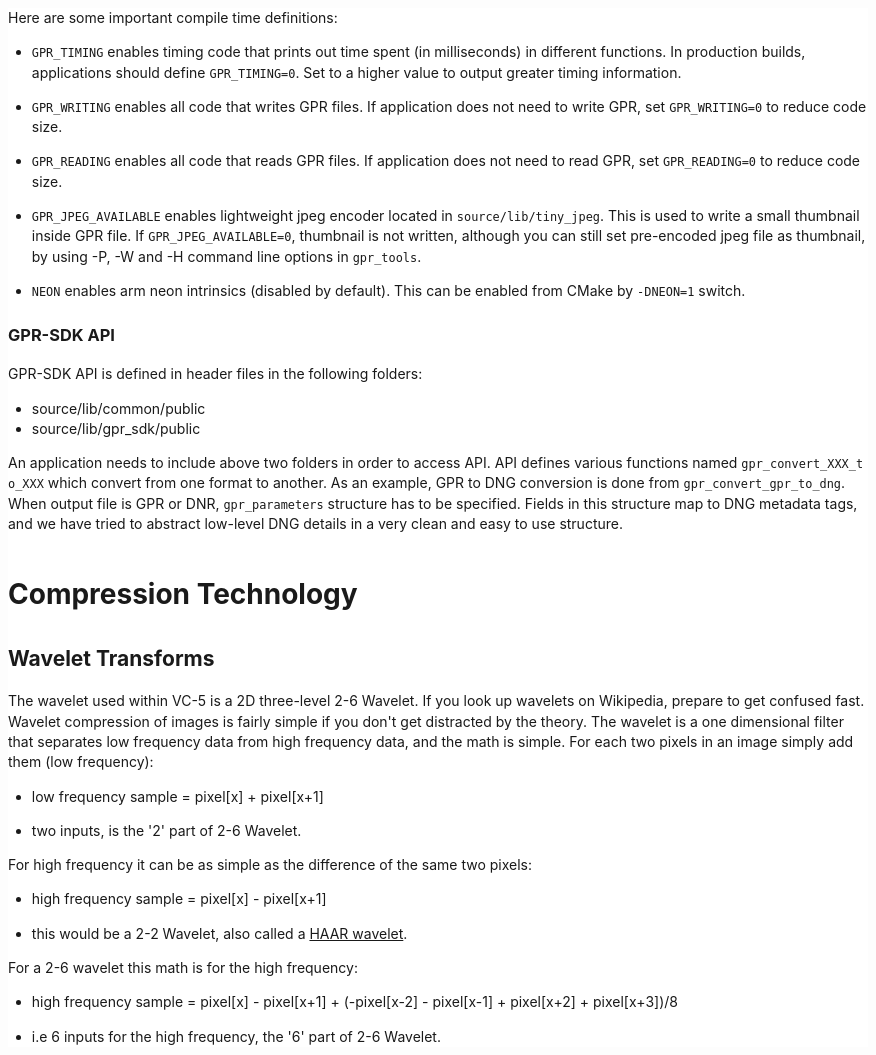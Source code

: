 Here are some important compile time definitions:

* `GPR_TIMING` enables timing code that prints out time spent (in milliseconds) in different functions. In production builds, applications should define  `GPR_TIMING=0`. Set to a higher value to output greater timing information.

* `GPR_WRITING` enables all code that writes GPR files. If application does not need to write GPR, set `GPR_WRITING=0` to reduce code size.

* `GPR_READING` enables all code that reads GPR files. If application does not need to read GPR, set `GPR_READING=0` to reduce code size.

* `GPR_JPEG_AVAILABLE` enables lightweight jpeg encoder located in `source/lib/tiny_jpeg`. This is used to write a small thumbnail inside GPR file. If `GPR_JPEG_AVAILABLE=0`, thumbnail is not written, although you can still set pre-encoded jpeg file as thumbnail, by using -P, -W and -H command line options in `gpr_tools`.

* `NEON` enables arm neon intrinsics (disabled by default). This can be enabled from CMake by `-DNEON=1` switch.

### GPR-SDK API

GPR-SDK API is defined in header files in the following folders:

- source/lib/common/public
- source/lib/gpr_sdk/public

An application needs to include above two folders in order to access API. API defines various functions named ```gpr_convert_XXX_to_XXX``` which convert from one format to another. As an example, GPR to DNG conversion is done from ```gpr_convert_gpr_to_dng```.  When output file is GPR or DNR, ```gpr_parameters``` structure has to be specified. Fields in this structure map to DNG metadata tags, and we have tried to abstract low-level DNG details in a very clean and easy to use structure.

# Compression Technology

## Wavelet Transforms
The wavelet used within VC-5 is a 2D three-level 2-6 Wavelet. If you look up wavelets on Wikipedia, prepare to get confused fast. Wavelet compression of images is fairly simple if you don't get distracted by the theory. The wavelet is a one dimensional filter that separates low frequency data from high frequency data, and the math is simple. For each two pixels in an image simply add them (low frequency):
* low frequency sample = pixel[x] + pixel[x+1] 
- two inputs, is the '2' part of 2-6 Wavelet.

For high frequency it can be as simple as the difference of the same two pixels:
* high frequency sample = pixel[x] - pixel[x+1] 
- this would be a 2-2 Wavelet, also called a [HAAR wavelet](https://en.wikipedia.org/wiki/Haar_wavelet).

For a 2-6 wavelet this math is for the high frequency:
* high frequency sample = pixel[x] - pixel[x+1] + (-pixel[x-2] - pixel[x-1] + pixel[x+2] + pixel[x+3])/8 
- i.e 6 inputs for the high frequency, the '6' part of 2-6 Wavelet.
